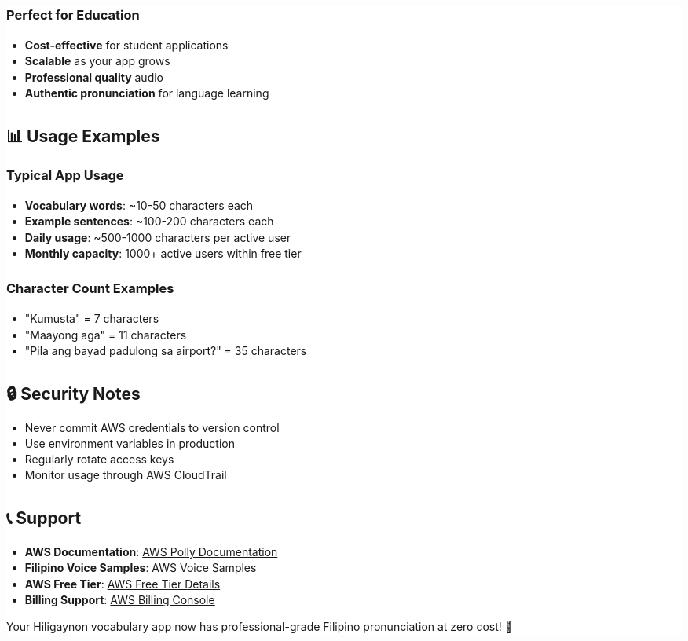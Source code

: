 ### Perfect for Education
- **Cost-effective** for student applications
- **Scalable** as your app grows
- **Professional quality** audio
- **Authentic pronunciation** for language learning

## 📊 Usage Examples

### Typical App Usage
- **Vocabulary words**: ~10-50 characters each
- **Example sentences**: ~100-200 characters each
- **Daily usage**: ~500-1000 characters per active user
- **Monthly capacity**: 1000+ active users within free tier

### Character Count Examples
- "Kumusta" = 7 characters
- "Maayong aga" = 11 characters  
- "Pila ang bayad padulong sa airport?" = 35 characters

## 🔒 Security Notes
- Never commit AWS credentials to version control
- Use environment variables in production
- Regularly rotate access keys
- Monitor usage through AWS CloudTrail

## 📞 Support
- **AWS Documentation**: [AWS Polly Documentation](https://docs.aws.amazon.com/polly/)
- **Filipino Voice Samples**: [AWS Voice Samples](https://docs.aws.amazon.com/polly/latest/dg/voicelist.html)
- **AWS Free Tier**: [AWS Free Tier Details](https://aws.amazon.com/free/)
- **Billing Support**: [AWS Billing Console](https://console.aws.amazon.com/billing/)

Your Hiligaynon vocabulary app now has professional-grade Filipino pronunciation at zero cost! 🎉
